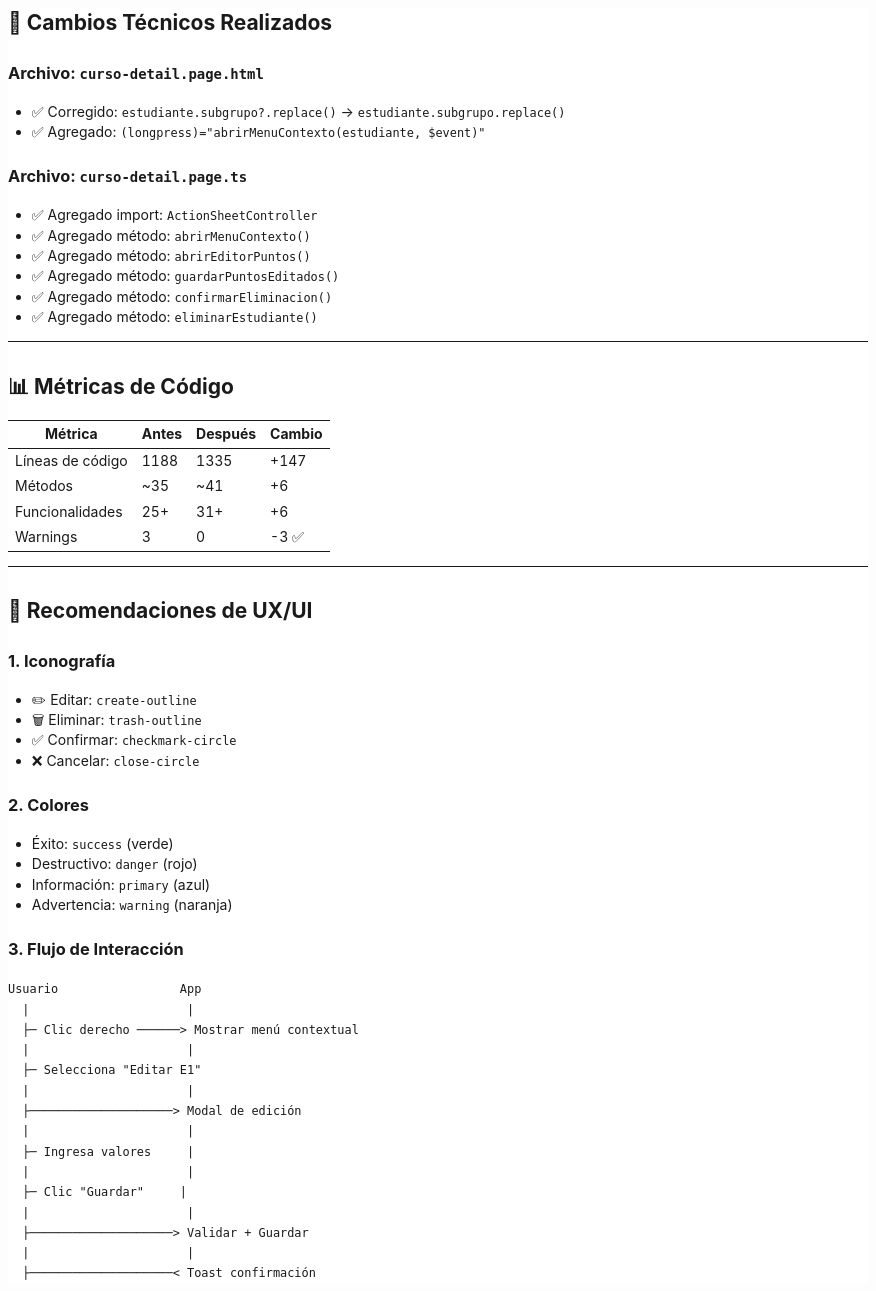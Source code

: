
## 🔧 Cambios Técnicos Realizados

### Archivo: `curso-detail.page.html`
- ✅ Corregido: `estudiante.subgrupo?.replace()` → `estudiante.subgrupo.replace()`
- ✅ Agregado: `(longpress)="abrirMenuContexto(estudiante, $event)"`

### Archivo: `curso-detail.page.ts`
- ✅ Agregado import: `ActionSheetController`
- ✅ Agregado método: `abrirMenuContexto()`
- ✅ Agregado método: `abrirEditorPuntos()`
- ✅ Agregado método: `guardarPuntosEditados()`
- ✅ Agregado método: `confirmarEliminacion()`
- ✅ Agregado método: `eliminarEstudiante()`

---

## 📊 Métricas de Código

| Métrica | Antes | Después | Cambio |
|---------|-------|---------|--------|
| Líneas de código | 1188 | 1335 | +147 |
| Métodos | ~35 | ~41 | +6 |
| Funcionalidades | 25+ | 31+ | +6 |
| Warnings | 3 | 0 | -3 ✅ |

---

## 🎨 Recomendaciones de UX/UI

### 1. Iconografía
- ✏️ Editar: `create-outline`
- 🗑️ Eliminar: `trash-outline`
- ✅ Confirmar: `checkmark-circle`
- ❌ Cancelar: `close-circle`

### 2. Colores
- Éxito: `success` (verde)
- Destructivo: `danger` (rojo)
- Información: `primary` (azul)
- Advertencia: `warning` (naranja)

### 3. Flujo de Interacción
```
Usuario                 App
  |                      |
  ├─ Clic derecho ──────> Mostrar menú contextual
  |                      |
  ├─ Selecciona "Editar E1"
  |                      |
  ├────────────────────> Modal de edición
  |                      |
  ├─ Ingresa valores     |
  |                      |
  ├─ Clic "Guardar"     |
  |                      |
  ├────────────────────> Validar + Guardar
  |                      |
  ├────────────────────< Toast confirmación
```